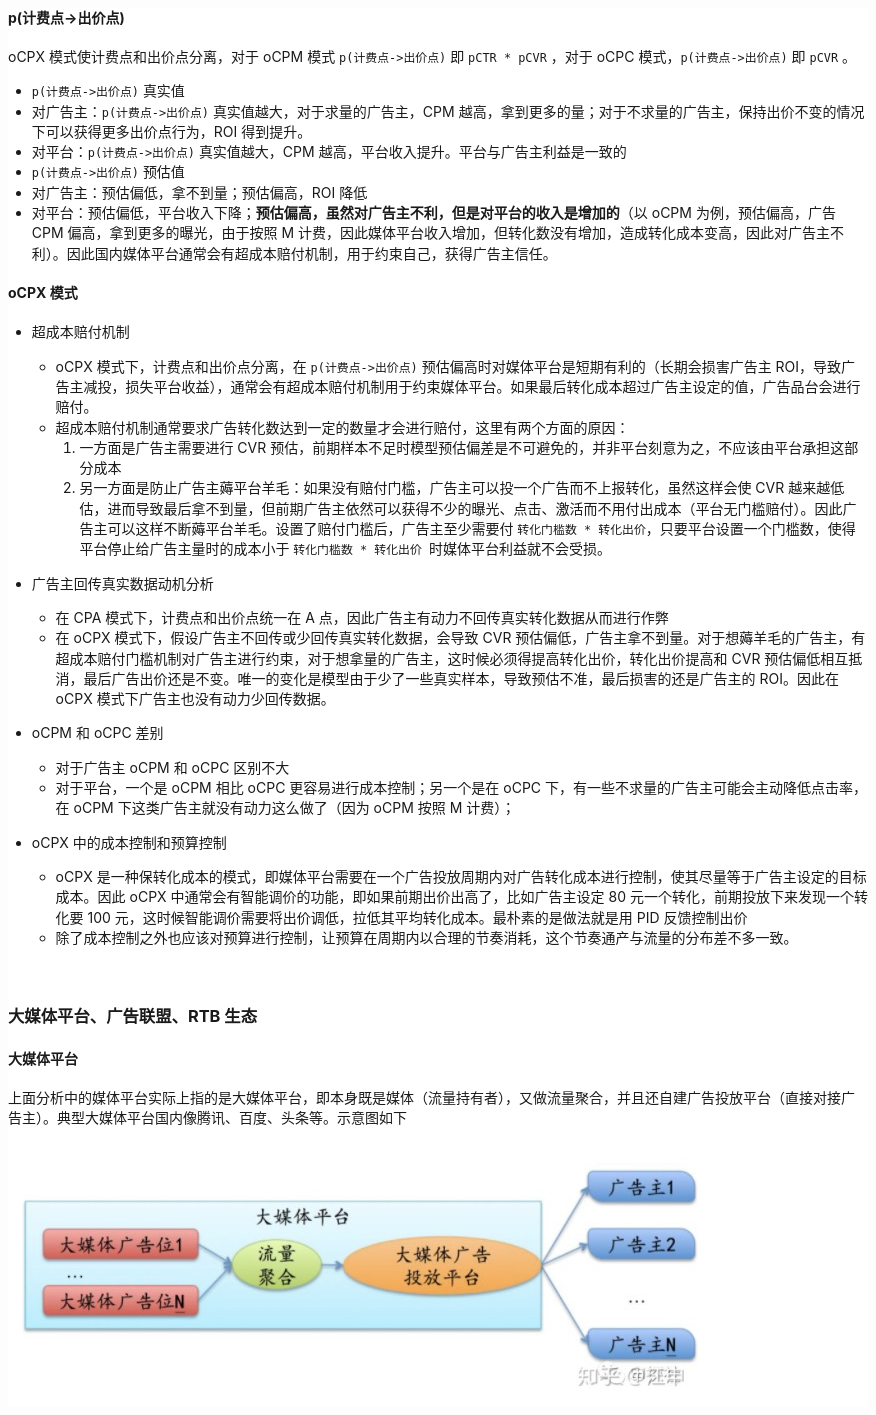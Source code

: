 #### p(计费点->出价点)

oCPX 模式使计费点和出价点分离，对于 oCPM 模式 `p(计费点->出价点)` 即 `pCTR * pCVR` ，对于 oCPC 模式，`p(计费点->出价点)` 即 `pCVR` 。

-  `p(计费点->出价点)`  真实值
  - 对广告主：`p(计费点->出价点)`  真实值越大，对于求量的广告主，CPM 越高，拿到更多的量；对于不求量的广告主，保持出价不变的情况下可以获得更多出价点行为，ROI 得到提升。
  - 对平台：`p(计费点->出价点)`  真实值越大，CPM 越高，平台收入提升。平台与广告主利益是一致的
-  `p(计费点->出价点)`  预估值
  - 对广告主：预估偏低，拿不到量；预估偏高，ROI 降低
  - 对平台：预估偏低，平台收入下降；**预估偏高，虽然对广告主不利，但是对平台的收入是增加的**（以 oCPM 为例，预估偏高，广告 CPM 偏高，拿到更多的曝光，由于按照 M 计费，因此媒体平台收入增加，但转化数没有增加，造成转化成本变高，因此对广告主不利）。因此国内媒体平台通常会有超成本赔付机制，用于约束自己，获得广告主信任。

#### oCPX 模式

- 超成本赔付机制
  - oCPX 模式下，计费点和出价点分离，在 `p(计费点->出价点)`  预估偏高时对媒体平台是短期有利的（长期会损害广告主 ROI，导致广告主减投，损失平台收益），通常会有超成本赔付机制用于约束媒体平台。如果最后转化成本超过广告主设定的值，广告品台会进行赔付。
  - 超成本赔付机制通常要求广告转化数达到一定的数量才会进行赔付，这里有两个方面的原因：
    1. 一方面是广告主需要进行 CVR 预估，前期样本不足时模型预估偏差是不可避免的，并非平台刻意为之，不应该由平台承担这部分成本
    2. 另一方面是防止广告主薅平台羊毛：如果没有赔付门槛，广告主可以投一个广告而不上报转化，虽然这样会使 CVR 越来越低估，进而导致最后拿不到量，但前期广告主依然可以获得不少的曝光、点击、激活而不用付出成本（平台无门槛赔付）。因此广告主可以这样不断薅平台羊毛。设置了赔付门槛后，广告主至少需要付 `转化门槛数 * 转化出价`，只要平台设置一个门槛数，使得平台停止给广告主量时的成本小于 `转化门槛数 * 转化出价 `时媒体平台利益就不会受损。

- 广告主回传真实数据动机分析
  - 在 CPA 模式下，计费点和出价点统一在 A 点，因此广告主有动力不回传真实转化数据从而进行作弊
  - 在 oCPX 模式下，假设广告主不回传或少回传真实转化数据，会导致 CVR 预估偏低，广告主拿不到量。对于想薅羊毛的广告主，有超成本赔付门槛机制对广告主进行约束，对于想拿量的广告主，这时候必须得提高转化出价，转化出价提高和 CVR 预估偏低相互抵消，最后广告出价还是不变。唯一的变化是模型由于少了一些真实样本，导致预估不准，最后损害的还是广告主的 ROI。因此在 oCPX 模式下广告主也没有动力少回传数据。

- oCPM 和 oCPC 差别
  - 对于广告主 oCPM 和 oCPC 区别不大
  - 对于平台，一个是 oCPM 相比 oCPC 更容易进行成本控制；另一个是在 oCPC 下，有一些不求量的广告主可能会主动降低点击率，在 oCPM 下这类广告主就没有动力这么做了（因为 oCPM 按照 M 计费）；

- oCPX 中的成本控制和预算控制
  - oCPX 是一种保转化成本的模式，即媒体平台需要在一个广告投放周期内对广告转化成本进行控制，使其尽量等于广告主设定的目标成本。因此 oCPX 中通常会有智能调价的功能，即如果前期出价出高了，比如广告主设定 80 元一个转化，前期投放下来发现一个转化要 100 元，这时候智能调价需要将出价调低，拉低其平均转化成本。最朴素的是做法就是用 PID 反馈控制出价
  - 除了成本控制之外也应该对预算进行控制，让预算在周期内以合理的节奏消耗，这个节奏通产与流量的分布差不多一致。

<br>

### 大媒体平台、广告联盟、RTB 生态

#### 大媒体平台

上面分析中的媒体平台实际上指的是大媒体平台，即本身既是媒体（流量持有者），又做流量聚合，并且还自建广告投放平台（直接对接广告主）。典型大媒体平台国内像腾讯、百度、头条等。示意图如下

![image-20200930154243944](/assets/assets-adtech-buying-type/image-20200930154243944.png)
